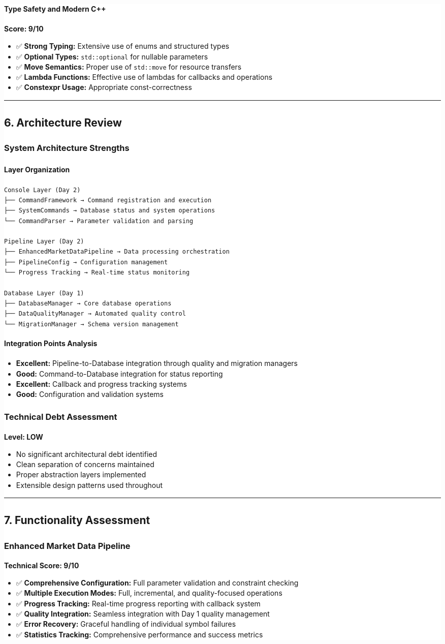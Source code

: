 #### Type Safety and Modern C++
**Score: 9/10**
- ✅ **Strong Typing:** Extensive use of enums and structured types
- ✅ **Optional Types:** `std::optional` for nullable parameters
- ✅ **Move Semantics:** Proper use of `std::move` for resource transfers
- ✅ **Lambda Functions:** Effective use of lambdas for callbacks and operations
- ✅ **Constexpr Usage:** Appropriate const-correctness

---

## 6. Architecture Review

### System Architecture Strengths

#### Layer Organization
```
Console Layer (Day 2)
├── CommandFramework → Command registration and execution
├── SystemCommands → Database status and system operations
└── CommandParser → Parameter validation and parsing

Pipeline Layer (Day 2)
├── EnhancedMarketDataPipeline → Data processing orchestration
├── PipelineConfig → Configuration management
└── Progress Tracking → Real-time status monitoring

Database Layer (Day 1)
├── DatabaseManager → Core database operations
├── DataQualityManager → Automated quality control
└── MigrationManager → Schema version management
```

#### Integration Points Analysis
- **Excellent:** Pipeline-to-Database integration through quality and migration managers
- **Good:** Command-to-Database integration for status reporting
- **Excellent:** Callback and progress tracking systems
- **Good:** Configuration and validation systems

### Technical Debt Assessment
**Level: LOW**
- No significant architectural debt identified
- Clean separation of concerns maintained
- Proper abstraction layers implemented
- Extensible design patterns used throughout

---

## 7. Functionality Assessment

### Enhanced Market Data Pipeline
**Technical Score: 9/10**
- ✅ **Comprehensive Configuration:** Full parameter validation and constraint checking
- ✅ **Multiple Execution Modes:** Full, incremental, and quality-focused operations
- ✅ **Progress Tracking:** Real-time progress reporting with callback system
- ✅ **Quality Integration:** Seamless integration with Day 1 quality management
- ✅ **Error Recovery:** Graceful handling of individual symbol failures
- ✅ **Statistics Tracking:** Comprehensive performance and success metrics
